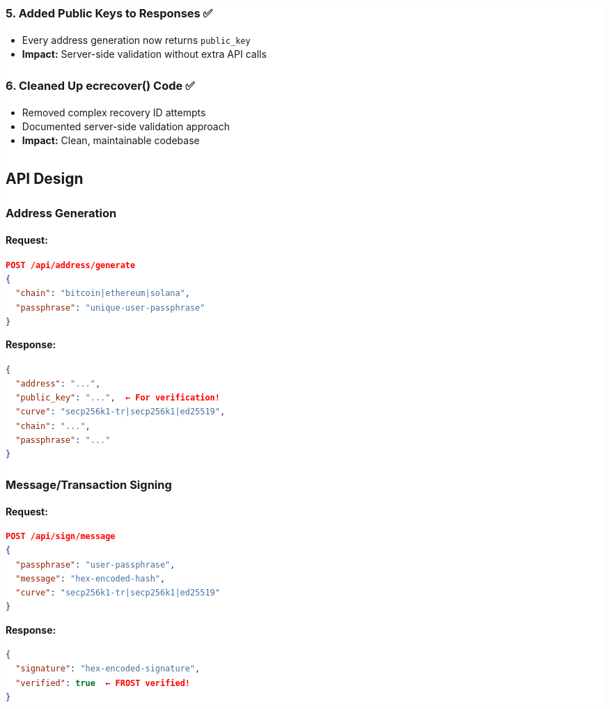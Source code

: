 ### 5. Added Public Keys to Responses ✅
- Every address generation now returns `public_key`
- **Impact:** Server-side validation without extra API calls

### 6. Cleaned Up ecrecover() Code ✅
- Removed complex recovery ID attempts
- Documented server-side validation approach
- **Impact:** Clean, maintainable codebase

## API Design

### Address Generation

**Request:**
```json
POST /api/address/generate
{
  "chain": "bitcoin|ethereum|solana",
  "passphrase": "unique-user-passphrase"
}
```

**Response:**
```json
{
  "address": "...",
  "public_key": "...",  ← For verification!
  "curve": "secp256k1-tr|secp256k1|ed25519",
  "chain": "...",
  "passphrase": "..."
}
```

### Message/Transaction Signing

**Request:**
```json
POST /api/sign/message
{
  "passphrase": "user-passphrase",
  "message": "hex-encoded-hash",
  "curve": "secp256k1-tr|secp256k1|ed25519"
}
```

**Response:**
```json
{
  "signature": "hex-encoded-signature",
  "verified": true  ← FROST verified!
}
```
